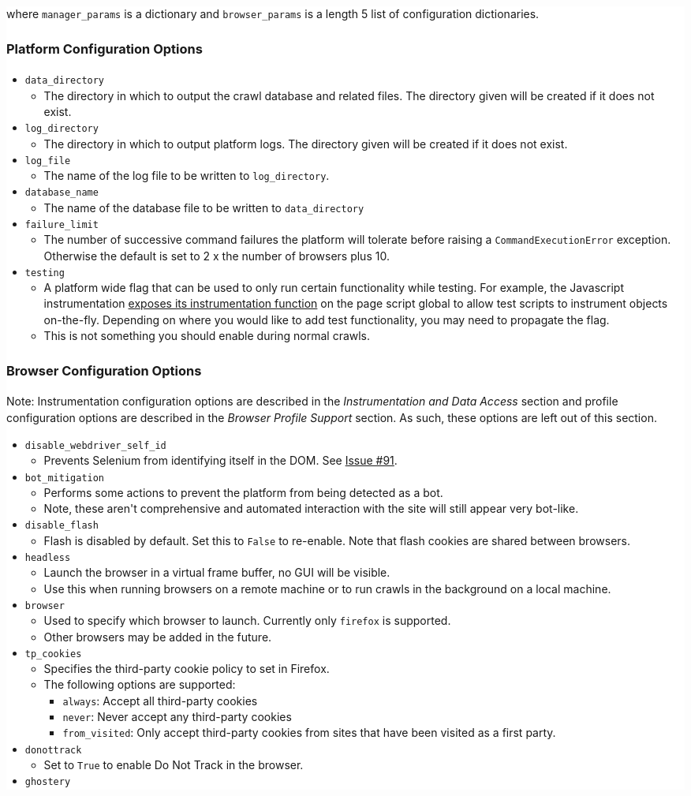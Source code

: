 where `manager_params` is a dictionary and `browser_params` is a length 5 list
of configuration dictionaries.

### Platform Configuration Options

* `data_directory`
  * The directory in which to output the crawl database and related files. The
    directory given will be created if it does not exist.
* `log_directory`
  * The directory in which to output platform logs. The
    directory given will be created if it does not exist.
* `log_file`
  * The name of the log file to be written to `log_directory`.
* `database_name`
  * The name of the database file to be written to `data_directory`
* `failure_limit`
  * The number of successive command failures the platform will tolerate before
    raising a `CommandExecutionError` exception. Otherwise the default is set
    to 2 x the number of browsers plus 10.
* `testing`
  * A platform wide flag that can be used to only run certain functionality
    while testing. For example, the Javascript instrumentation
    [exposes its instrumentation function](https://github.com/citp/OpenWPM/blob/91751831647c37b769f0039d99d0a164384c76ae/automation/Extension/firefox/data/content.js#L447-L449)
    on the page script global to allow test scripts to instrument objects
    on-the-fly. Depending on where you would like to add test functionality,
    you may need to propagate the flag.
  * This is not something you should enable during normal crawls.

### Browser Configuration Options

Note: Instrumentation configuration options are described in the
*Instrumentation and Data Access* section and profile configuration options are
described in the *Browser Profile Support* section. As such, these options are
left out of this section.

* `disable_webdriver_self_id`
  * Prevents Selenium from identifying itself in the DOM. See
    [Issue #91](https://github.com/citp/OpenWPM/issues/91).
* `bot_mitigation`
  * Performs some actions to prevent the platform from being detected as a bot.
  * Note, these aren't comprehensive and automated interaction with the site
    will still appear very bot-like.
* `disable_flash`
  * Flash is disabled by default. Set this to `False` to re-enable. Note that
    flash cookies are shared between browsers.
* `headless`
  * Launch the browser in a virtual frame buffer, no GUI will be visible.
  * Use this when running browsers on a remote machine or to run crawls in the
      background on a local machine.
* `browser`
  * Used to specify which browser to launch. Currently only `firefox` is
    supported.
  * Other browsers may be added in the future.
* `tp_cookies`
  * Specifies the third-party cookie policy to set in Firefox.
  * The following options are supported:
    * `always`: Accept all third-party cookies
    * `never`: Never accept any third-party cookies
    * `from_visited`: Only accept third-party cookies from sites that have been
      visited as a first party.
* `donottrack`
  * Set to `True` to enable Do Not Track in the browser.
* `ghostery`